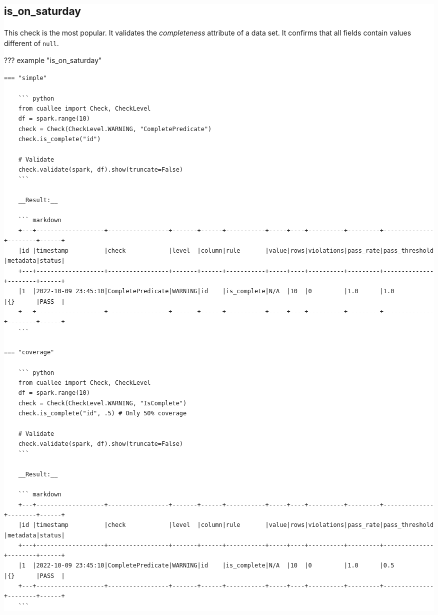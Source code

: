 
## is_on_saturday

This check is the most popular. It validates the _completeness_ attribute of a data set. It confirms that all fields contain values different of `null`.


??? example "is_on_saturday"

    === "simple"

        ``` python
        from cuallee import Check, CheckLevel
        df = spark.range(10)
        check = Check(CheckLevel.WARNING, "CompletePredicate")
        check.is_complete("id")

        # Validate
        check.validate(spark, df).show(truncate=False)
        ```

        __Result:__

        ``` markdown
        +---+-------------------+-----------------+-------+------+-----------+-----+----+----------+---------+--------------+--------+------+
        |id |timestamp          |check            |level  |column|rule       |value|rows|violations|pass_rate|pass_threshold|metadata|status|
        +---+-------------------+-----------------+-------+------+-----------+-----+----+----------+---------+--------------+--------+------+
        |1  |2022-10-09 23:45:10|CompletePredicate|WARNING|id    |is_complete|N/A  |10  |0         |1.0      |1.0           |{}      |PASS  |
        +---+-------------------+-----------------+-------+------+-----------+-----+----+----------+---------+--------------+--------+------+
        ```

    === "coverage"

        ``` python
        from cuallee import Check, CheckLevel
        df = spark.range(10)
        check = Check(CheckLevel.WARNING, "IsComplete")
        check.is_complete("id", .5) # Only 50% coverage

        # Validate
        check.validate(spark, df).show(truncate=False)
        ```

        __Result:__

        ``` markdown
        +---+-------------------+-----------------+-------+------+-----------+-----+----+----------+---------+--------------+--------+------+
        |id |timestamp          |check            |level  |column|rule       |value|rows|violations|pass_rate|pass_threshold|metadata|status|
        +---+-------------------+-----------------+-------+------+-----------+-----+----+----------+---------+--------------+--------+------+
        |1  |2022-10-09 23:45:10|CompletePredicate|WARNING|id    |is_complete|N/A  |10  |0         |1.0      |0.5           |{}      |PASS  |
        +---+-------------------+-----------------+-------+------+-----------+-----+----+----------+---------+--------------+--------+------+
        ```
